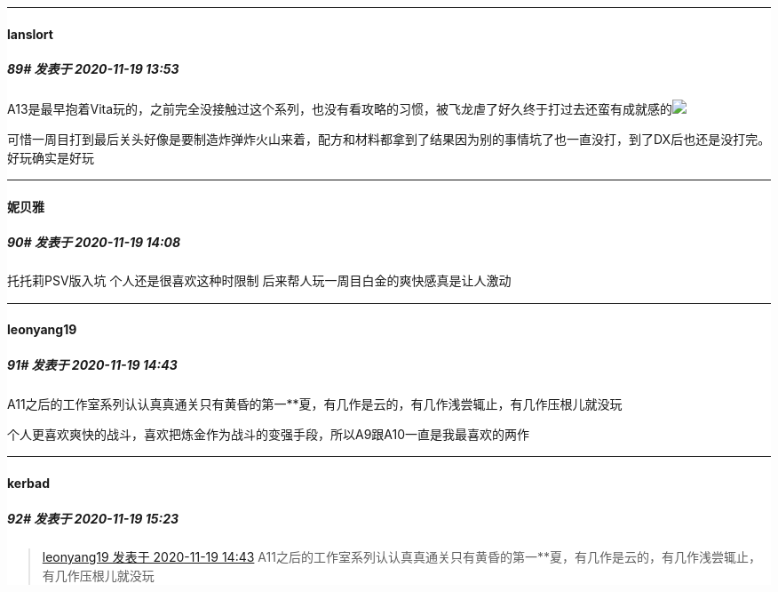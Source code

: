 





*****

####  lanslort  
##### 89#       发表于 2020-11-19 13:53




A13是最早抱着Vita玩的，之前完全没接触过这个系列，也没有看攻略的习惯，被飞龙虐了好久终于打过去还蛮有成就感的<img src="https://static.saraba1st.com/image/smiley/face2017/067.png" referrerpolicy="no-referrer">

可惜一周目打到最后关头好像是要制造炸弹炸火山来着，配方和材料都拿到了结果因为别的事情坑了也一直没打，到了DX后也还是没打完。好玩确实是好玩







*****

####  妮贝雅  
##### 90#       发表于 2020-11-19 14:08




托托莉PSV版入坑 个人还是很喜欢这种时限制 后来帮人玩一周目白金的爽快感真是让人激动







*****

####  leonyang19  
##### 91#       发表于 2020-11-19 14:43




A11之后的工作室系列认认真真通关只有黄昏的第一**夏，有几作是云的，有几作浅尝辄止，有几作压根儿就没玩

个人更喜欢爽快的战斗，喜欢把炼金作为战斗的变强手段，所以A9跟A10一直是我最喜欢的两作







*****

####  kerbad  
##### 92#       发表于 2020-11-19 15:23



<blockquote><a href="httphttps://bbs.saraba1st.com/2b/forum.php?mod=redirect&amp;goto=findpost&amp;pid=49447243&amp;ptid=1972640" target="_blank">leonyang19 发表于 2020-11-19 14:43</a>
A11之后的工作室系列认认真真通关只有黄昏的第一**夏，有几作是云的，有几作浅尝辄止，有几作压根儿就没玩
